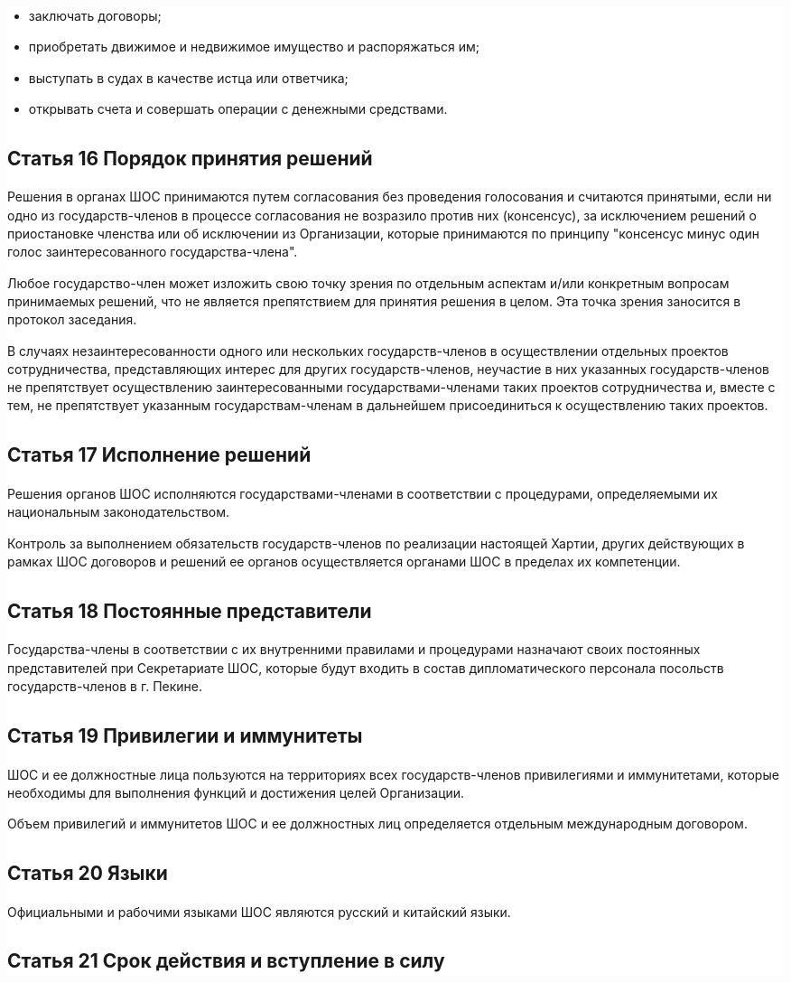 - заключать договоры;

- приобретать движимое и недвижимое имущество и распоряжаться им;

- выступать в судах в качестве истца или ответчика;

- открывать счета и совершать операции с денежными средствами.

## Статья 16 Порядок принятия решений

Решения в органах ШОС принимаются путем согласования без проведения голосования и считаются принятыми, если ни одно из государств-членов в процессе согласования не возразило против них (консенсус), за исключением решений о приостановке членства или об исключении из Организации, которые принимаются по принципу "консенсус минус один голос заинтересованного государства-члена".

Любое государство-член может изложить свою точку зрения по отдельным аспектам и/или конкретным вопросам принимаемых решений, что не является препятствием для принятия решения в целом. Эта точка зрения заносится в протокол заседания.

В случаях незаинтересованности одного или нескольких государств-членов в осуществлении отдельных проектов сотрудничества, представляющих интерес для других государств-членов, неучастие в них указанных государств-членов не препятствует осуществлению заинтересованными государствами-членами таких проектов сотрудничества и, вместе с тем, не препятствует указанным государствам-членам в дальнейшем присоединиться к осуществлению таких проектов.

## Статья 17 Исполнение решений

Решения органов ШОС исполняются государствами-членами в соответствии с процедурами, определяемыми их национальным законодательством.

Контроль за выполнением обязательств государств-членов по реализации настоящей Хартии, других действующих в рамках ШОС договоров и решений ее органов осуществляется органами ШОС в пределах их компетенции.

## Статья 18 Постоянные представители

Государства-члены в соответствии с их внутренними правилами и процедурами назначают своих постоянных представителей при Секретариате ШОС, которые будут входить в состав дипломатического персонала посольств государств-членов в г. Пекине.

## Статья 19 Привилегии и иммунитеты

ШОС и ее должностные лица пользуются на территориях всех государств-членов привилегиями и иммунитетами, которые необходимы для выполнения функций и достижения целей Организации.

Объем привилегий и иммунитетов ШОС и ее должностных лиц определяется отдельным международным договором.

## Статья 20 Языки

Официальными и рабочими языками ШОС являются русский и китайский языки.

## Статья 21 Срок действия и вступление в силу
